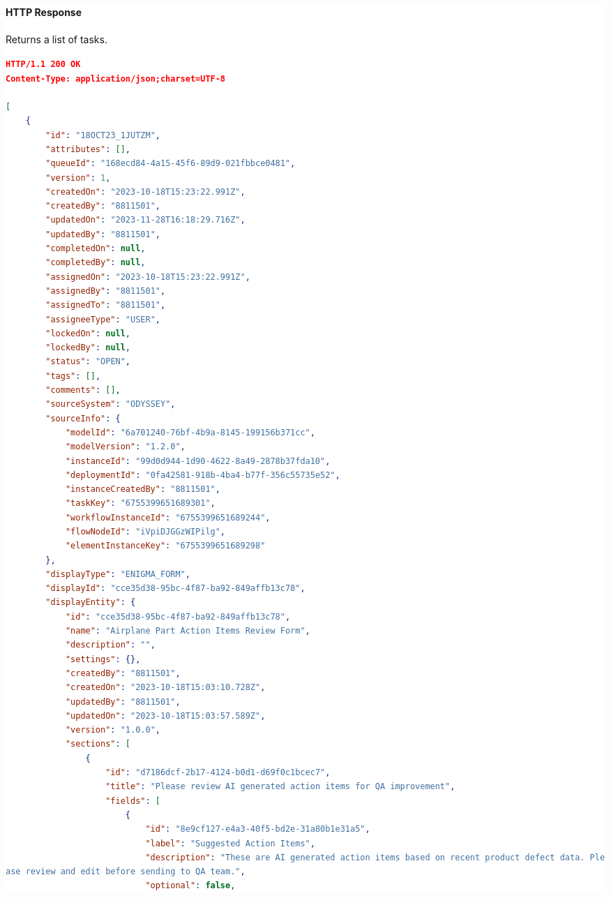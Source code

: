 #### HTTP Response

Returns a list of tasks.

```json
HTTP/1.1 200 OK
Content-Type: application/json;charset=UTF-8

[
    {
        "id": "18OCT23_1JUTZM",
        "attributes": [],
        "queueId": "168ecd84-4a15-45f6-89d9-021fbbce0481",
        "version": 1,
        "createdOn": "2023-10-18T15:23:22.991Z",
        "createdBy": "8811501",
        "updatedOn": "2023-11-28T16:18:29.716Z",
        "updatedBy": "8811501",
        "completedOn": null,
        "completedBy": null,
        "assignedOn": "2023-10-18T15:23:22.991Z",
        "assignedBy": "8811501",
        "assignedTo": "8811501",
        "assigneeType": "USER",
        "lockedOn": null,
        "lockedBy": null,
        "status": "OPEN",
        "tags": [],
        "comments": [],
        "sourceSystem": "ODYSSEY",
        "sourceInfo": {
            "modelId": "6a701240-76bf-4b9a-8145-199156b371cc",
            "modelVersion": "1.2.0",
            "instanceId": "99d0d944-1d90-4622-8a49-2878b37fda10",
            "deploymentId": "0fa42581-918b-4ba4-b77f-356c55735e52",
            "instanceCreatedBy": "8811501",
            "taskKey": "6755399651689301",
            "workflowInstanceId": "6755399651689244",
            "flowNodeId": "iVpiDJGGzWIPilg",
            "elementInstanceKey": "6755399651689298"
        },
        "displayType": "ENIGMA_FORM",
        "displayId": "cce35d38-95bc-4f87-ba92-849affb13c78",
        "displayEntity": {
            "id": "cce35d38-95bc-4f87-ba92-849affb13c78",
            "name": "Airplane Part Action Items Review Form",
            "description": "",
            "settings": {},
            "createdBy": "8811501",
            "createdOn": "2023-10-18T15:03:10.728Z",
            "updatedBy": "8811501",
            "updatedOn": "2023-10-18T15:03:57.589Z",
            "version": "1.0.0",
            "sections": [
                {
                    "id": "d7186dcf-2b17-4124-b0d1-d69f0c1bcec7",
                    "title": "Please review AI generated action items for QA improvement",
                    "fields": [
                        {
                            "id": "8e9cf127-e4a3-40f5-bd2e-31a80b1e31a5",
                            "label": "Suggested Action Items",
                            "description": "These are AI generated action items based on recent product defect data. Please review and edit before sending to QA team.",
                            "optional": false,
```